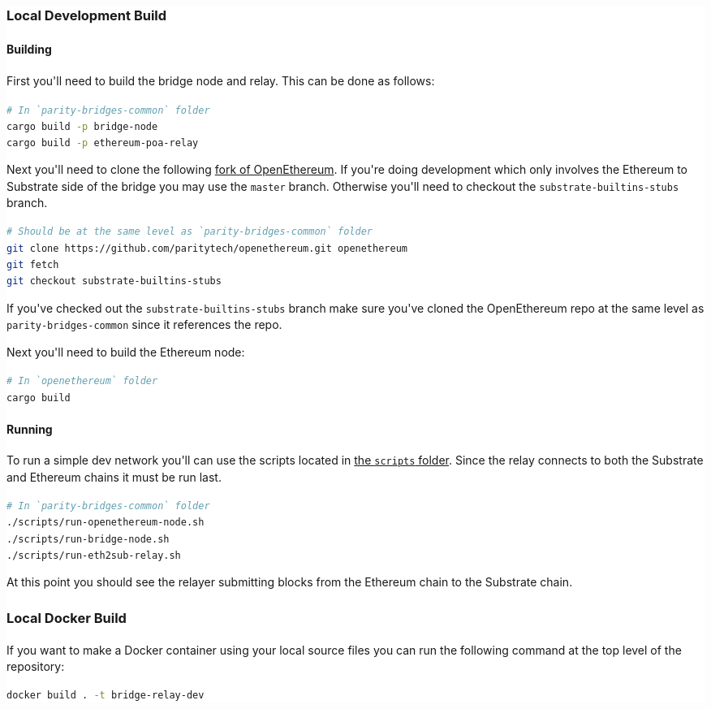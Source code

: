 ### Local Development Build

#### Building

First you'll need to build the bridge node and relay. This can be done as follows:

```bash
# In `parity-bridges-common` folder
cargo build -p bridge-node
cargo build -p ethereum-poa-relay
```

Next you'll need to clone the following [fork of OpenEthereum](https://github.com/paritytech/openethereum).
If you're doing development which only involves the Ethereum to Substrate side of the bridge you may
use the `master` branch. Otherwise you'll need to checkout the `substrate-builtins-stubs` branch.

```bash
# Should be at the same level as `parity-bridges-common` folder
git clone https://github.com/paritytech/openethereum.git openethereum
git fetch
git checkout substrate-builtins-stubs
```

If you've checked out the `substrate-builtins-stubs` branch make sure you've cloned the OpenEthereum
repo at the same level as `parity-bridges-common` since it references the repo.

Next you'll need to build the Ethereum node:

```bash
# In `openethereum` folder
cargo build
```

#### Running

To run a simple dev network you'll can use the scripts located in
[the `scripts` folder](./scripts). Since the relay connects to both the Substrate and Ethereum
chains it must be run last.

```bash
# In `parity-bridges-common` folder
./scripts/run-openethereum-node.sh
./scripts/run-bridge-node.sh
./scripts/run-eth2sub-relay.sh
```
At this point you should see the relayer submitting blocks from the Ethereum chain
to the Substrate chain.

### Local Docker Build
If you want to make a Docker container using your local source files you can run the following
command at the top level of the repository:

```bash
docker build . -t bridge-relay-dev
```
